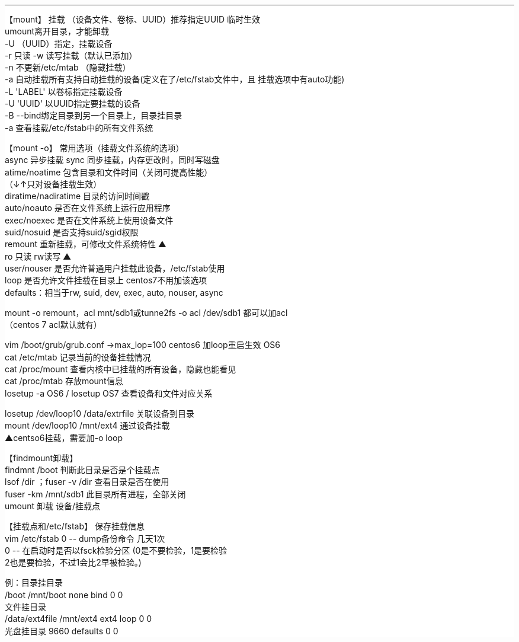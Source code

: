 ------

【mount】  挂载 （设备文件、卷标、UUID）推荐指定UUID  临时生效  
umount离开目录，才能卸载  
	-U （UUID）指定，挂载设备  
	-r  只读  -w 读写挂载（默认已添加）  
	-n  不更新/etc/mtab  （隐藏挂载）  
	-a  自动挂载所有支持自动挂载的设备(定义在了/etc/fstab文件中，且
挂载选项中有auto功能)  
	-L 'LABEL' 以卷标指定挂载设备  
	-U 'UUID' 以UUID指定要挂载的设备  
	-B --bind绑定目录到另一个目录上，目录挂目录  
	-a 查看挂载/etc/fstab中的所有文件系统  
  
【mount -o】 常用选项（挂载文件系统的选项）  
	async 异步挂载   sync 同步挂载，内存更改时，同时写磁盘	  
	atime/noatime  包含目录和文件时间（关闭可提高性能）     
		（↓↑只对设备挂载生效）  
	diratime/nadiratime  目录的访问时间戳  
	auto/noauto  是否在文件系统上运行应用程序	  		
	exec/noexec  是否在文件系统上使用设备文件  
	suid/nosuid  是否支持suid/sgid权限  
	remount 重新挂载，可修改文件系统特性 ▲  
	ro 只读  rw读写  ▲  
	user/nouser  是否允许普通用户挂载此设备，/etc/fstab使用  
	loop  是否允许文件挂载在目录上 centos7不用加该选项  
	defaults：相当于rw, suid, dev, exec, auto, nouser, async  

mount -o remount，acl mnt/sdb1或tunne2fs -o acl /dev/sdb1 都可以加acl  
（centos 7 acl默认就有）  

vim /boot/grub/grub.conf →max_lop=100 centos6 加loop重启生效 OS6  
cat  /etc/mtab	记录当前的设备挂载情况  
cat /proc/mount  查看内核中已挂载的所有设备，隐藏也能看见  
cat /proc/mtab 存放mount信息  
losetup -a  OS6 / losetup OS7  查看设备和文件对应关系  

losetup /dev/loop10  /data/extrfile 关联设备到目录  
mount /dev/loop10 /mnt/ext4 通过设备挂载   
▲centso6挂载，需要加-o loop  

【findmount卸载】  
findmnt /boot 判断此目录是否是个挂载点  
lsof /dir ；fuser -v /dir  查看目录是否在使用  
fuser -km /mnt/sdb1 此目录所有进程，全部关闭  
umount  卸载 设备/挂载点  

【挂载点和/etc/fstab】 保存挂载信息  
vim /etc/fstab  0 -- dump备份命令 几天1次   
		0 -- 在启动时是否以fsck检验分区 (0是不要检验，1是要检验	  	
 			2也是要检验，不过1会比2早被检验。)  


例：目录挂目录  
/boot /mnt/boot  none bind  0  0  
    文件挂目录  
/data/ext4file  /mnt/ext4  ext4  loop 0 0  
     光盘挂目录  9660 defaults 0 0  
   